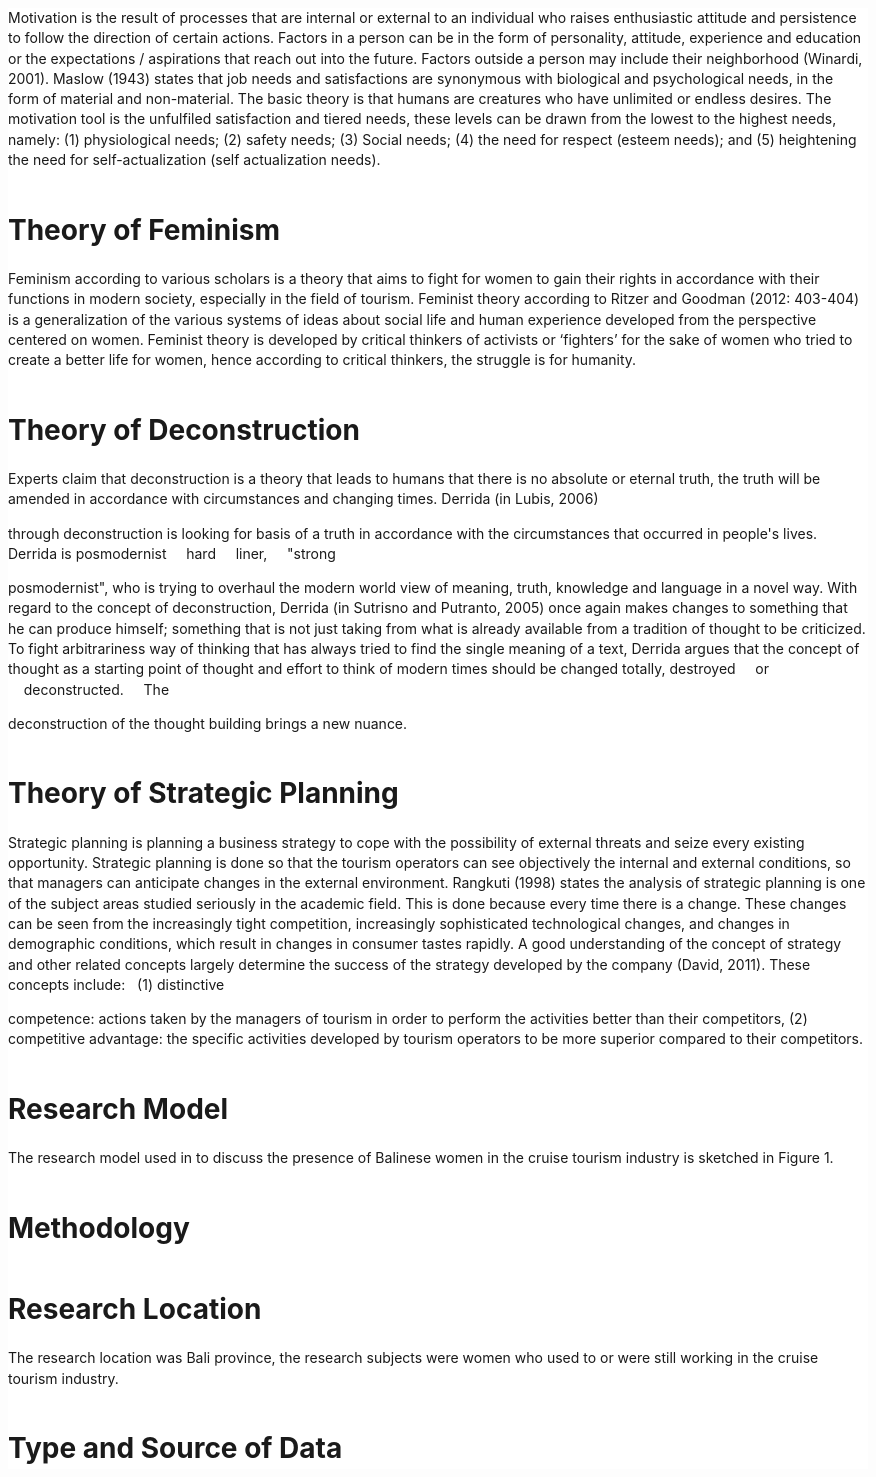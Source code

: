 <p><span class="font3">Motivation is the result of processes that are internal or external to an individual who raises enthusiastic attitude and persistence to follow the direction of certain actions. Factors in a person can be in the form of personality, attitude, experience and education or the expectations / aspirations that reach out into the future. Factors outside a person may include their neighborhood (Winardi, 2001). Maslow (1943) states that job needs and satisfactions are synonymous with biological and psychological needs, in the form of material and non-material. The basic theory is that humans are creatures who have unlimited or endless desires. The motivation tool is the unfulfiled satisfaction and tiered needs, these levels can be drawn from the lowest to the highest needs, namely: (1) physiological needs; (2) safety needs; (3) Social needs; (4) the need for respect (esteem needs); and (5) heightening the need for self-actualization (self actualization needs).</span></p>
<h1><a name="bookmark23"></a><span class="font3" style="font-weight:bold;"><a name="bookmark24"></a>Theory of Feminism</span></h1>
<p><span class="font3">Feminism according to various scholars is a theory that aims to fight for women to gain their rights in accordance with their functions in modern society, especially in the field of tourism. Feminist theory according to Ritzer and Goodman (2012: 403-404) is a generalization of the various systems of ideas about social life and human experience developed from the perspective centered on women. Feminist theory is developed by critical thinkers of activists or ‘fighters’ for the sake of women who tried to create a better life for women, hence according to critical thinkers, the struggle is for humanity.</span></p>
<h1><a name="bookmark25"></a><span class="font3" style="font-weight:bold;"><a name="bookmark26"></a>Theory of Deconstruction</span></h1>
<p><span class="font3">Experts claim that deconstruction is a theory that leads to humans that there is no absolute or eternal truth, the truth will be amended in accordance with circumstances and changing times. Derrida (in Lubis, 2006)</span></p>
<p><span class="font3">through deconstruction is looking for basis of a truth in accordance with the circumstances that occurred in people's lives. Derrida is posmodernist &nbsp;&nbsp;&nbsp;&nbsp;hard &nbsp;&nbsp;&nbsp;&nbsp;liner, &nbsp;&nbsp;&nbsp;&nbsp;&quot;strong</span></p>
<p><span class="font3">posmodernist&quot;, who is trying to overhaul the modern world view of meaning, truth, knowledge and language in a novel way. With regard to the concept of deconstruction, Derrida (in Sutrisno and Putranto, 2005) once again makes changes to something that he can produce himself; something that is not just taking from what is already available from a tradition of thought to be criticized. To fight arbitrariness way of thinking that has always tried to find the single meaning of a text, Derrida argues that the concept of thought as a starting point of thought and effort to think of modern times should be changed totally, destroyed &nbsp;&nbsp;&nbsp;&nbsp;or &nbsp;&nbsp;&nbsp;&nbsp;deconstructed. &nbsp;&nbsp;&nbsp;&nbsp;The</span></p>
<p><span class="font3">deconstruction of the thought building brings a new nuance.</span></p>
<h1><a name="bookmark27"></a><span class="font3" style="font-weight:bold;"><a name="bookmark28"></a>Theory of Strategic Planning</span></h1>
<p><span class="font3">Strategic planning is planning a business strategy to cope with the possibility of external threats and seize every existing opportunity. Strategic planning is done so that the tourism operators can see objectively the internal and external conditions, so that managers can anticipate changes in the external environment. Rangkuti (1998) states the analysis of strategic planning is one of the subject areas studied seriously in the academic field. This is done because every time there is a change. These changes can be seen from the increasingly tight competition, increasingly sophisticated technological changes, and changes in demographic conditions, which result in changes in consumer tastes rapidly. A good understanding of the concept of strategy and other related concepts largely determine the success of the strategy developed by the company (David, 2011). These concepts include: &nbsp;&nbsp;(1) distinctive</span></p>
<p><span class="font3">competence: actions taken by the managers of tourism in order to perform the activities better than their competitors, (2) competitive advantage: the specific activities developed by tourism operators to be more superior compared to their competitors.</span></p>
<h1><a name="bookmark29"></a><span class="font3" style="font-weight:bold;"><a name="bookmark30"></a>Research Model</span></h1>
<p><span class="font3">The research model used in to discuss the presence of Balinese women in the cruise tourism industry is sketched in Figure 1.</span></p>
<h1><a name="bookmark31"></a><span class="font3" style="font-weight:bold;"><a name="bookmark32"></a>Methodology</span><br><br><span class="font3" style="font-weight:bold;"><a name="bookmark33"></a>Research Location</span></h1>
<p><span class="font3">The research location was Bali province, the research subjects were women who used to or were still working in the cruise tourism industry.</span></p>
<h1><a name="bookmark34"></a><span class="font3" style="font-weight:bold;"><a name="bookmark35"></a>Type and Source of Data</span></h1>